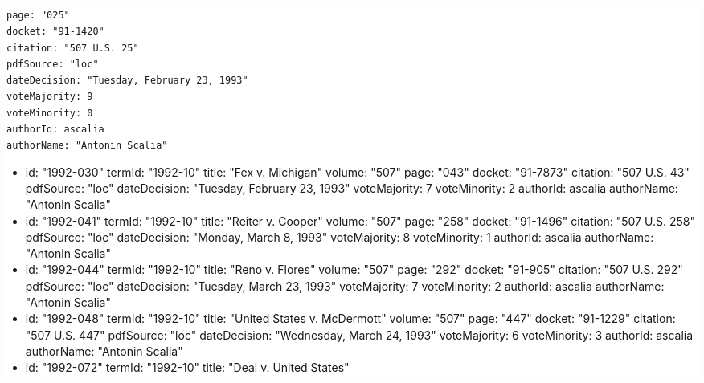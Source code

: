     page: "025"
    docket: "91-1420"
    citation: "507 U.S. 25"
    pdfSource: "loc"
    dateDecision: "Tuesday, February 23, 1993"
    voteMajority: 9
    voteMinority: 0
    authorId: ascalia
    authorName: "Antonin Scalia"
  - id: "1992-030"
    termId: "1992-10"
    title: "Fex v. Michigan"
    volume: "507"
    page: "043"
    docket: "91-7873"
    citation: "507 U.S. 43"
    pdfSource: "loc"
    dateDecision: "Tuesday, February 23, 1993"
    voteMajority: 7
    voteMinority: 2
    authorId: ascalia
    authorName: "Antonin Scalia"
  - id: "1992-041"
    termId: "1992-10"
    title: "Reiter v. Cooper"
    volume: "507"
    page: "258"
    docket: "91-1496"
    citation: "507 U.S. 258"
    pdfSource: "loc"
    dateDecision: "Monday, March 8, 1993"
    voteMajority: 8
    voteMinority: 1
    authorId: ascalia
    authorName: "Antonin Scalia"
  - id: "1992-044"
    termId: "1992-10"
    title: "Reno v. Flores"
    volume: "507"
    page: "292"
    docket: "91-905"
    citation: "507 U.S. 292"
    pdfSource: "loc"
    dateDecision: "Tuesday, March 23, 1993"
    voteMajority: 7
    voteMinority: 2
    authorId: ascalia
    authorName: "Antonin Scalia"
  - id: "1992-048"
    termId: "1992-10"
    title: "United States v. McDermott"
    volume: "507"
    page: "447"
    docket: "91-1229"
    citation: "507 U.S. 447"
    pdfSource: "loc"
    dateDecision: "Wednesday, March 24, 1993"
    voteMajority: 6
    voteMinority: 3
    authorId: ascalia
    authorName: "Antonin Scalia"
  - id: "1992-072"
    termId: "1992-10"
    title: "Deal v. United States"